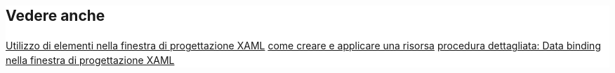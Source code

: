 ## <a name="see-also"></a>Vedere anche
 [Utilizzo di elementi nella finestra di progettazione XAML](../designers/working-with-elements-in-xaml-designer.md) [come creare e applicare una risorsa](../designers/how-to-create-and-apply-a-resource.md) [procedura dettagliata: Data binding nella finestra di progettazione XAML](../designers/walkthrough-binding-to-data-in-xaml-designer.md)
